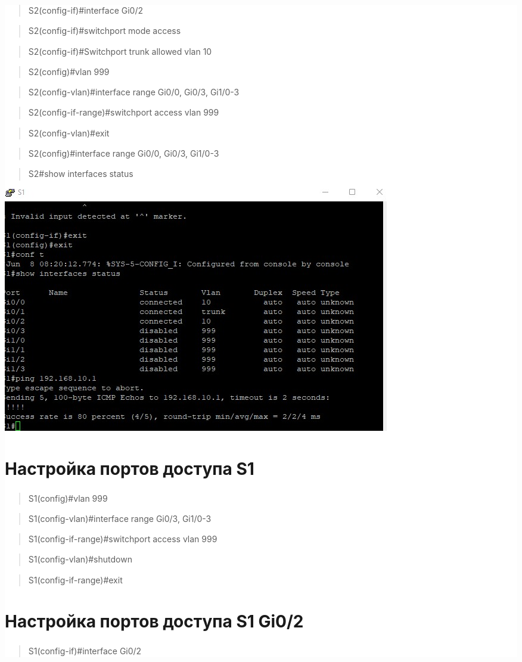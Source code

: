 > S2(config-if)#interface Gi0/2

> S2(config-if)#switchport mode access

> S2(config-if)#Switchport trunk allowed vlan 10

> S2(config)#vlan 999

> S2(config-vlan)#interface range Gi0/0, Gi0/3, Gi1/0-3

> S2(config-if-range)#switchport access  vlan 999

> S2(config-vlan)#exit

> S2(config)#interface range Gi0/0, Gi0/3, Gi1/0-3

> S2#show interfaces status

![](https://github.com/netdoms/repozit/blob/main/labs_otus/lab_20/2.jpg "")

# Настройка портов доступа S1 #

> S1(config)#vlan 999

> S1(config-vlan)#interface range Gi0/3, Gi1/0-3

> S1(config-if-range)#switchport access  vlan 999

> S1(config-vlan)#shutdown

> S1(config-if-range)#exit

# Настройка портов доступа S1  Gi0/2 #

> S1(config-if)#interface Gi0/2
